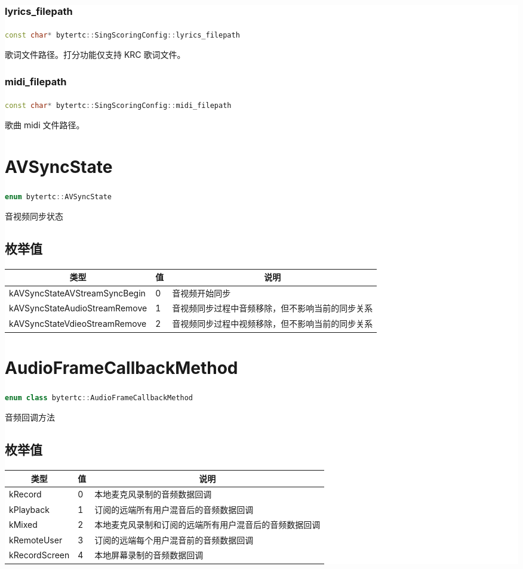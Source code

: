 <span id="SingScoringConfig-lyrics_filepath"></span>
### lyrics_filepath
```cpp
const char* bytertc::SingScoringConfig::lyrics_filepath
```
歌词文件路径。打分功能仅支持 KRC 歌词文件。


<span id="SingScoringConfig-midi_filepath"></span>
### midi_filepath
```cpp
const char* bytertc::SingScoringConfig::midi_filepath
```
歌曲 midi 文件路径。


<span id="AVSyncState"></span>
# AVSyncState
```cpp
enum bytertc::AVSyncState
```
音视频同步状态


## 枚举值

| 类型 | 值 | 说明 |
| --- | --- | --- |
| kAVSyncStateAVStreamSyncBegin | 0 | 音视频开始同步 |
| kAVSyncStateAudioStreamRemove | 1 | 音视频同步过程中音频移除，但不影响当前的同步关系 |
| kAVSyncStateVdieoStreamRemove | 2 | 音视频同步过程中视频移除，但不影响当前的同步关系 |


<span id="AudioFrameCallbackMethod"></span>
# AudioFrameCallbackMethod
```cpp
enum class bytertc::AudioFrameCallbackMethod
```
音频回调方法


## 枚举值

| 类型 | 值 | 说明 |
| --- | --- | --- |
| kRecord | 0 | 本地麦克风录制的音频数据回调 |
| kPlayback | 1 | 订阅的远端所有用户混音后的音频数据回调 |
| kMixed | 2 | 本地麦克风录制和订阅的远端所有用户混音后的音频数据回调 |
| kRemoteUser | 3 | 订阅的远端每个用户混音前的音频数据回调 |
| kRecordScreen | 4 | 本地屏幕录制的音频数据回调 |
